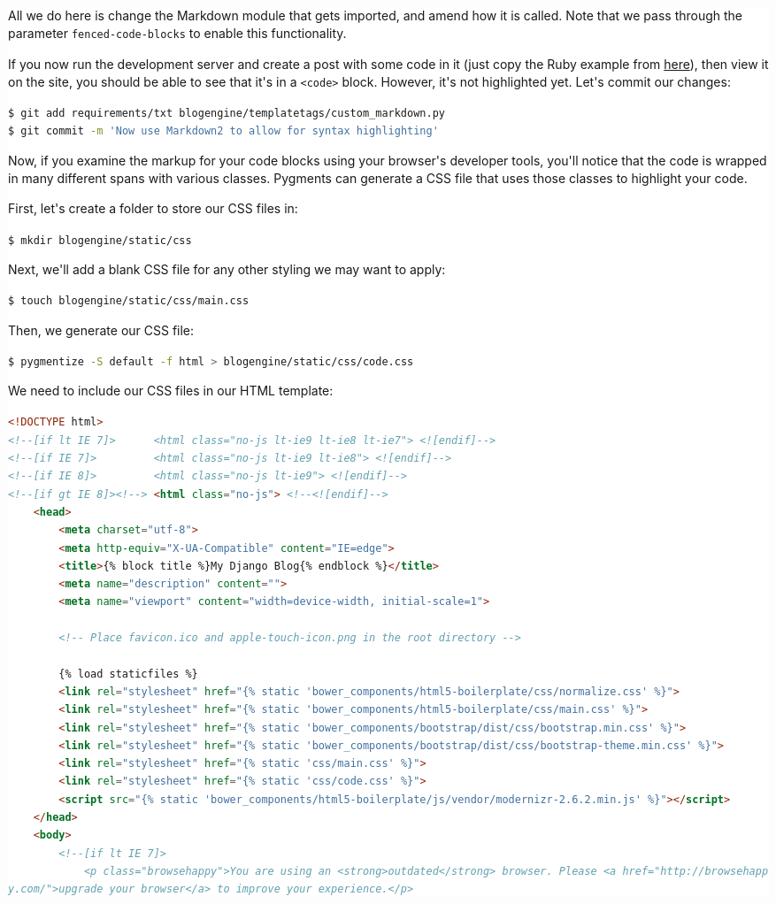 All we do here is change the Markdown module that gets imported, and amend how it is called. Note that we pass through the parameter `fenced-code-blocks` to enable this functionality.

If you now run the development server and create a post with some code in it (just copy the Ruby example from [here](https://help.github.com/articles/github-flavored-markdown#syntax-highlighting)), then view it on the site, you should be able to see that it's in a `<code>` block. However, it's not highlighted yet. Let's commit our changes:

```bash
$ git add requirements/txt blogengine/templatetags/custom_markdown.py
$ git commit -m 'Now use Markdown2 to allow for syntax highlighting'
```

Now, if you examine the markup for your code blocks using your browser's developer tools, you'll notice that the code is wrapped in many different spans with various classes. Pygments can generate a CSS file that uses those classes to highlight your code.

First, let's create a folder to store our CSS files in:

```bash
$ mkdir blogengine/static/css
```

Next, we'll add a blank CSS file for any other styling we may want to apply:

```bash
$ touch blogengine/static/css/main.css
```

Then, we generate our CSS file:

```bash
$ pygmentize -S default -f html > blogengine/static/css/code.css
```

We need to include our CSS files in our HTML template:

```html
<!DOCTYPE html>
<!--[if lt IE 7]>      <html class="no-js lt-ie9 lt-ie8 lt-ie7"> <![endif]-->
<!--[if IE 7]>         <html class="no-js lt-ie9 lt-ie8"> <![endif]-->
<!--[if IE 8]>         <html class="no-js lt-ie9"> <![endif]-->
<!--[if gt IE 8]><!--> <html class="no-js"> <!--<![endif]-->
    <head>
        <meta charset="utf-8">
        <meta http-equiv="X-UA-Compatible" content="IE=edge">
        <title>{% block title %}My Django Blog{% endblock %}</title>
        <meta name="description" content="">
        <meta name="viewport" content="width=device-width, initial-scale=1">

        <!-- Place favicon.ico and apple-touch-icon.png in the root directory -->

        {% load staticfiles %}
        <link rel="stylesheet" href="{% static 'bower_components/html5-boilerplate/css/normalize.css' %}">
        <link rel="stylesheet" href="{% static 'bower_components/html5-boilerplate/css/main.css' %}">
        <link rel="stylesheet" href="{% static 'bower_components/bootstrap/dist/css/bootstrap.min.css' %}">
        <link rel="stylesheet" href="{% static 'bower_components/bootstrap/dist/css/bootstrap-theme.min.css' %}">
        <link rel="stylesheet" href="{% static 'css/main.css' %}">
        <link rel="stylesheet" href="{% static 'css/code.css' %}">
        <script src="{% static 'bower_components/html5-boilerplate/js/vendor/modernizr-2.6.2.min.js' %}"></script>
    </head>
    <body>
        <!--[if lt IE 7]>
            <p class="browsehappy">You are using an <strong>outdated</strong> browser. Please <a href="http://browsehappy.com/">upgrade your browser</a> to improve your experience.</p>
```
